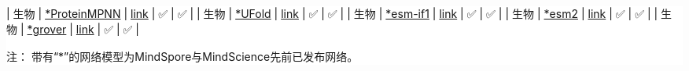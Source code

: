 | 生物    | [*ProteinMPNN](https://www.science.org/doi/abs/10.1126/science.add2187)                                                  |                                                                                                                                                            [link](https://gitee.com/mindspore/mindscience/blob/master/MindSPONGE/applications/model%20cards/ProteinMPNN.MD)                                                                                                                                                             |   ✅    |  ✅  |
| 生物    | [*UFold](https://doi.org/10.1093/nar/gkab1074)                                                                           |                                                                                                                                                               [link](https://gitee.com/mindspore/mindscience/blob/master/MindSPONGE/applications/model%20cards/UFold.md)                                                                                                                                                                |   ✅    |  ✅  |
| 生物    | [*esm-if1](https://proceedings.mlr.press/v162/hsu22a.html)                                                               |                                                                                                                                                              [link](https://gitee.com/mindspore/mindscience/blob/master/MindSPONGE/applications/model%20cards/ESM-IF1.md)                                                                                                                                                               |   ✅    |  ✅  |
| 生物    | [*esm2](https://www.biorxiv.org/content/10.1101/2022.07.20.500902v1.full.pdf)                                            |                                                                                                                                                               [link](https://gitee.com/mindspore/mindscience/blob/master/MindSPONGE/applications/model%20cards/ESM-2.md)                                                                                                                                                                |   ✅    |  ✅  |
| 生物    | [*grover](https://proceedings.neurips.cc/paper/2020/file/94aef38441efa3380a3bed3faf1f9d5d-Paper.pdf)                     |                                                                                                                                                               [link](https://gitee.com/mindspore/mindscience/blob/master/MindSPONGE/applications/model%20cards/GROVER.MD)                                                                                                                                                               |   ✅    |  ✅  |

注： 带有“*”的网络模型为MindSpore与MindScience先前已发布网络。